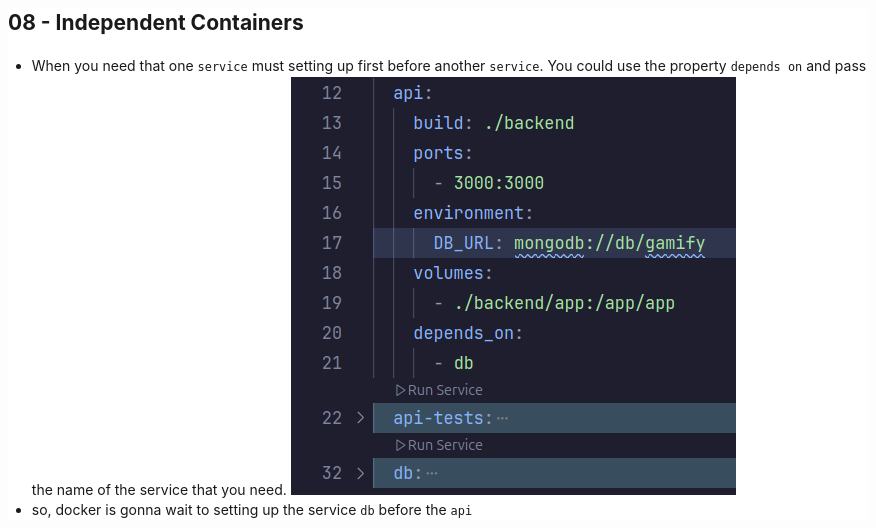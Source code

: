 ## 08 - Independent Containers

- When you need that one `service` must setting up first before another `service`. You could use the property `depends on` and pass the name of the service that you need.
  ![image.png](04%20-%20Multiple%20Containers%201e88a69dcec780dab5fed9bfbbaf55ed/image%202.png)
- so, docker is gonna wait to setting up the service `db` before the `api`
